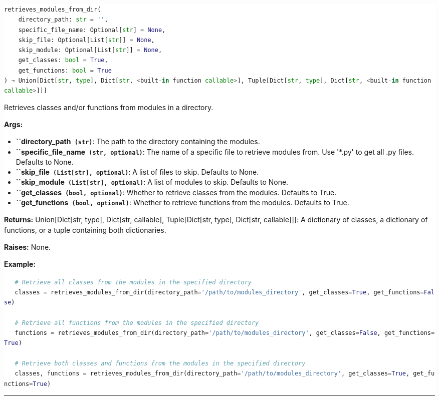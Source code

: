 ```python
retrieves_modules_from_dir(
    directory_path: str = '',
    specific_file_name: Optional[str] = None,
    skip_file: Optional[List[str]] = None,
    skip_module: Optional[List[str]] = None,
    get_classes: bool = True,
    get_functions: bool = True
) → Union[Dict[str, type], Dict[str, <built-in function callable>], Tuple[Dict[str, type], Dict[str, <built-in function callable>]]]
```

Retrieves classes and/or functions from modules in a directory. 



**Args:**
 
 - <b>``directory_path` (str)`</b>:  The path to the directory containing the modules. 
 - <b>``specific_file_name` (str, optional)`</b>:  The name of a specific file to retrieve modules from. Use '*.py' to get all .py files. Defaults to None. 
 - <b>``skip_file` (List[str], optional)`</b>:  A list of files to skip. Defaults to None. 
 - <b>``skip_module` (List[str], optional)`</b>:  A list of modules to skip. Defaults to None. 
 - <b>``get_classes` (bool, optional)`</b>:  Whether to retrieve classes from the modules. Defaults to True. 
 - <b>``get_functions` (bool, optional)`</b>:  Whether to retrieve functions from the modules. Defaults to True. 



**Returns:**
 Union[Dict[str, type], Dict[str, callable], Tuple[Dict[str, type], Dict[str, callable]]]:  A dictionary of classes, a dictionary of functions, or a tuple containing both dictionaries. 



**Raises:**
 None. 



**Example:**
 ```python
    # Retrieve all classes from the modules in the specified directory
    classes = retrieves_modules_from_dir(directory_path='/path/to/modules_directory', get_classes=True, get_functions=False)

    # Retrieve all functions from the modules in the specified directory
    functions = retrieves_modules_from_dir(directory_path='/path/to/modules_directory', get_classes=False, get_functions=True)

    # Retrieve both classes and functions from the modules in the specified directory
    classes, functions = retrieves_modules_from_dir(directory_path='/path/to/modules_directory', get_classes=True, get_functions=True)
``` 


---

